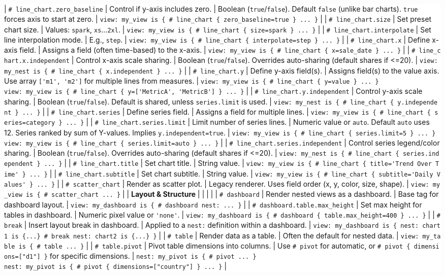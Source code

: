 | `# line_chart.zero_baseline`      | Control if y-axis includes zero.           | Boolean (`true`/`false`). Default `false` (unlike bar charts). `true` forces axis to start at zero. | `view: my_view is { # line_chart { zero_baseline=true } ... }`                                                                |
| `# line_chart.size`               | Set preset chart size.                     | Values: `spark`, `xs`...`2xl`.                                                                    | `view: my_view is { # line_chart { size=spark } ... }`                                                                        |
| `# line_chart.interpolate`        | Set line interpolation mode.               | E.g., `step`.                                                                                     | `view: my_view is { # line_chart { interpolate=step } ... }`                                                                  |
| `# line_chart.x`                  | Define x-axis field.                       | Assigns a field (often time-based) to the x-axis.                                                 | `view: my_view is { # line_chart { x=sale_date } ... }`                                                                       |
| `# line_chart.x.independent`      | Control x-axis scale sharing.              | Boolean (`true`/`false`). Overrides auto-sharing (default shares if <=20).                        | `view: my_nest is { # line_chart { x.independent } ... }`                                                                     |
| `# line_chart.y`                  | Define y-axis field(s).                    | Assigns field(s) to the value axis. Use array `['m1', 'm2']` for multiple lines from measures.    | `view: my_view is { # line_chart { y=value } ... }` <br> `view: my_view is { # line_chart { y=['MetricA', 'MetricB'] } ... }` |
| `# line_chart.y.independent`      | Control y-axis scale sharing.              | Boolean (`true`/`false`). Default is shared, unless `series.limit` is used.                       | `view: my_nest is { # line_chart { y.independent } ... }`                                                                     |
| `# line_chart.series`             | Define series field.                       | Assigns a field for multiple lines.                                                               | `view: my_view is { # line_chart { series=category } ... }`                                                                   |
| `# line_chart.series.limit`       | Limit number of series lines.              | Numeric value or `auto`. Default `auto` uses 12. Series ranked by sum of Y-values. Implies `y.independent=true`. | `view: my_view is { # line_chart { series.limit=5 } ... }` <br> `view: my_view is { # line_chart { series.limit=auto } ... }` |
| `# line_chart.series.independent` | Control series legend/color sharing.       | Boolean (`true`/`false`). Overrides auto-sharing (default shares if <=20).                        | `view: my_nest is { # line_chart { series.independent } ... }`                                                                |
| `# line_chart.title`              | Set chart title.                           | String value.                                                                                     | `view: my_view is { # line_chart { title='Trend Over Time' } ... }`                                                           |
| `# line_chart.subtitle`           | Set chart subtitle.                        | String value.                                                                                     | `view: my_view is { # line_chart { subtitle='Daily Values' } ... }`                                                           |
| `# scatter_chart`                 | Render as scatter plot.                    | Legacy renderer. Uses field order (x, y, color, size, shape).                                     | `view: my_view is { # scatter_chart ... }`                                                                                    |
| **Layout & Structure**            |                                            |                                                                                                   |                                                                                                                               |
| `# dashboard`                     | Render nested views as a dashboard.        | Base tag for dashboard layout.                                                                    | `view: my_dashboard is { # dashboard nest: ... }`                                                                             |
| `# dashboard.table.max_height`    | Set max height for tables in dashboard.    | Numeric pixel value or `'none'`.                                                                  | `view: my_dashboard is { # dashboard { table.max_height=400 } ... }`                                                          |
| `# break`                         | Insert layout break in dashboard.          | Applied to a `nest:` definition within a dashboard.                                               | `view: my_dashboard is { nest: chart1 is {...} # break nest: chart2 is {...} }`                                               |
| `# table`                         | Render data as a table.                    | Often the default for nested data.                                                                | `view: my_table is { # table ... }`                                                                                           |
| `# table.pivot`                   | Pivot table dimensions into columns.       | Use `# pivot` for automatic, or `# pivot { dimensions=["d1"] }` for specific dimensions.          | `nest: my_pivot is { # pivot ... }` <br> `nest: my_pivot is { # pivot { dimensions=["country"] } ... }`                       |